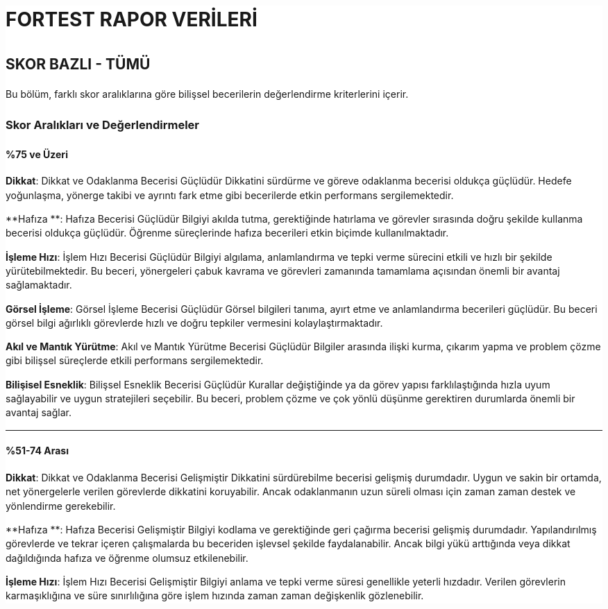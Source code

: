 # FORTEST RAPOR VERİLERİ

## SKOR BAZLI - TÜMÜ

Bu bölüm, farklı skor aralıklarına göre bilişsel becerilerin değerlendirme kriterlerini içerir.

### Skor Aralıkları ve Değerlendirmeler

#### %75 ve Üzeri

**Dikkat**: Dikkat ve Odaklanma Becerisi Güçlüdür        Dikkatini sürdürme ve göreve odaklanma becerisi oldukça güçlüdür. Hedefe yoğunlaşma, yönerge takibi ve ayrıntı fark etme gibi becerilerde etkin performans sergilemektedir.

**Hafıza **: Hafıza Becerisi Güçlüdür                                            Bilgiyi akılda tutma, gerektiğinde hatırlama ve görevler sırasında doğru şekilde kullanma becerisi oldukça güçlüdür. Öğrenme süreçlerinde hafıza becerileri etkin biçimde kullanılmaktadır.

**İşleme Hızı**: İşlem Hızı Becerisi Güçlüdür                                                          Bilgiyi algılama, anlamlandırma ve tepki verme sürecini etkili ve hızlı bir şekilde yürütebilmektedir. Bu beceri, yönergeleri çabuk kavrama ve görevleri zamanında tamamlama açısından önemli bir avantaj sağlamaktadır.

**Görsel İşleme**: Görsel İşleme Becerisi  Güçlüdür                                                                                                                    Görsel bilgileri tanıma, ayırt etme ve anlamlandırma becerileri güçlüdür. Bu beceri görsel bilgi ağırlıklı görevlerde hızlı ve doğru tepkiler vermesini kolaylaştırmaktadır.

**Akıl ve Mantık Yürütme**: Akıl ve Mantık Yürütme Becerisi Güçlüdür                              Bilgiler arasında ilişki kurma, çıkarım yapma ve problem çözme gibi bilişsel süreçlerde etkili performans sergilemektedir.


**Bilişisel Esneklik**: Bilişsel Esneklik Becerisi Güçlüdür                             Kurallar değiştiğinde ya da görev yapısı farklılaştığında hızla uyum sağlayabilir ve uygun stratejileri seçebilir. Bu beceri, problem çözme ve çok yönlü düşünme gerektiren durumlarda önemli bir avantaj sağlar.

---

#### %51-74 Arası

**Dikkat**: Dikkat ve Odaklanma Becerisi Gelişmiştir       Dikkatini sürdürebilme becerisi gelişmiş durumdadır. Uygun ve sakin bir ortamda, net yönergelerle verilen görevlerde dikkatini koruyabilir. Ancak odaklanmanın uzun süreli olması için zaman zaman destek ve yönlendirme gerekebilir.

**Hafıza **: Hafıza Becerisi Gelişmiştir
Bilgiyi kodlama ve gerektiğinde geri çağırma becerisi gelişmiş durumdadır. Yapılandırılmış görevlerde ve tekrar içeren çalışmalarda bu beceriden işlevsel şekilde faydalanabilir. Ancak bilgi yükü arttığında veya dikkat dağıldığında hafıza ve öğrenme olumsuz etkilenebilir.

**İşleme Hızı**: İşlem Hızı Becerisi Gelişmiştir                                                               Bilgiyi anlama ve tepki verme süresi genellikle yeterli hızdadır. Verilen görevlerin karmaşıklığına ve süre sınırlılığına göre işlem hızında zaman zaman değişkenlik gözlenebilir.
